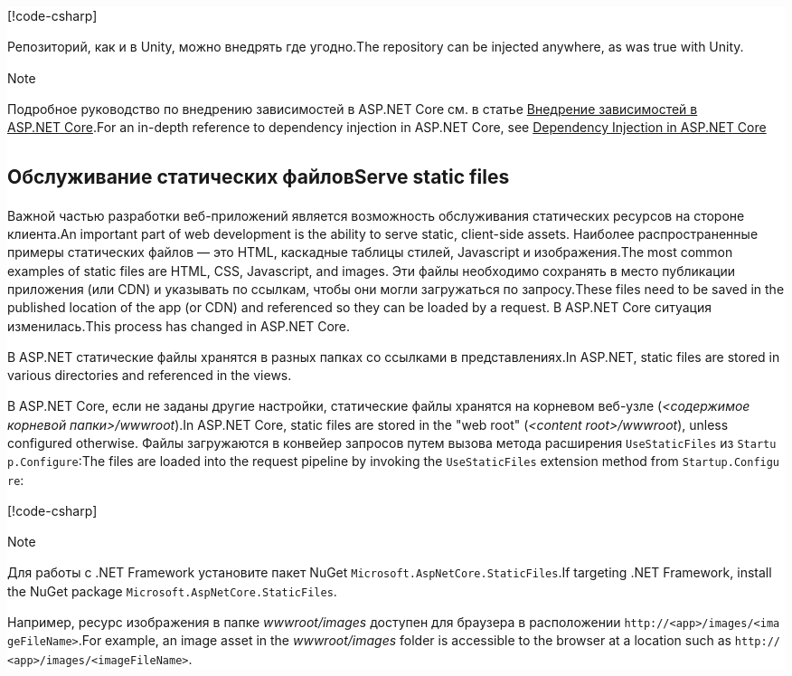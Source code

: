 [!code-csharp[](samples/configure-services.cs)]

<span data-ttu-id="412b2-174">Репозиторий, как и в Unity, можно внедрять где угодно.</span><span class="sxs-lookup"><span data-stu-id="412b2-174">The repository can be injected anywhere, as was true with Unity.</span></span>

> [!NOTE]
> <span data-ttu-id="412b2-175">Подробное руководство по внедрению зависимостей в ASP.NET Core см. в статье [Внедрение зависимостей в ASP.NET Core](xref:fundamentals/dependency-injection#replacing-the-default-services-container).</span><span class="sxs-lookup"><span data-stu-id="412b2-175">For an in-depth reference to dependency injection in ASP.NET Core, see [Dependency Injection in ASP.NET Core](xref:fundamentals/dependency-injection#replacing-the-default-services-container)</span></span>

## <a name="serve-static-files"></a><span data-ttu-id="412b2-176">Обслуживание статических файлов</span><span class="sxs-lookup"><span data-stu-id="412b2-176">Serve static files</span></span>

<span data-ttu-id="412b2-177">Важной частью разработки веб-приложений является возможность обслуживания статических ресурсов на стороне клиента.</span><span class="sxs-lookup"><span data-stu-id="412b2-177">An important part of web development is the ability to serve static, client-side assets.</span></span> <span data-ttu-id="412b2-178">Наиболее распространенные примеры статических файлов — это HTML, каскадные таблицы стилей, Javascript и изображения.</span><span class="sxs-lookup"><span data-stu-id="412b2-178">The most common examples of static files are HTML, CSS, Javascript, and images.</span></span> <span data-ttu-id="412b2-179">Эти файлы необходимо сохранять в место публикации приложения (или CDN) и указывать по ссылкам, чтобы они могли загружаться по запросу.</span><span class="sxs-lookup"><span data-stu-id="412b2-179">These files need to be saved in the published location of the app (or CDN) and referenced so they can be loaded by a request.</span></span> <span data-ttu-id="412b2-180">В ASP.NET Core ситуация изменилась.</span><span class="sxs-lookup"><span data-stu-id="412b2-180">This process has changed in ASP.NET Core.</span></span>

<span data-ttu-id="412b2-181">В ASP.NET статические файлы хранятся в разных папках со ссылками в представлениях.</span><span class="sxs-lookup"><span data-stu-id="412b2-181">In ASP.NET, static files are stored in various directories and referenced in the views.</span></span>

<span data-ttu-id="412b2-182">В ASP.NET Core, если не заданы другие настройки, статические файлы хранятся на корневом веб-узле (*&lt;содержимое корневой папки&gt;/wwwroot*).</span><span class="sxs-lookup"><span data-stu-id="412b2-182">In ASP.NET Core, static files are stored in the "web root" (*&lt;content root&gt;/wwwroot*), unless configured otherwise.</span></span> <span data-ttu-id="412b2-183">Файлы загружаются в конвейер запросов путем вызова метода расширения `UseStaticFiles` из `Startup.Configure`:</span><span class="sxs-lookup"><span data-stu-id="412b2-183">The files are loaded into the request pipeline by invoking the `UseStaticFiles` extension method from `Startup.Configure`:</span></span>

[!code-csharp[](../../fundamentals/static-files/samples/1x/StartupStaticFiles.cs?highlight=3&name=snippet_ConfigureMethod)]

> [!NOTE]
> <span data-ttu-id="412b2-184">Для работы с .NET Framework установите пакет NuGet `Microsoft.AspNetCore.StaticFiles`.</span><span class="sxs-lookup"><span data-stu-id="412b2-184">If targeting .NET Framework, install the NuGet package `Microsoft.AspNetCore.StaticFiles`.</span></span>

<span data-ttu-id="412b2-185">Например, ресурс изображения в папке *wwwroot/images* доступен для браузера в расположении `http://<app>/images/<imageFileName>`.</span><span class="sxs-lookup"><span data-stu-id="412b2-185">For example, an image asset in the *wwwroot/images* folder is accessible to the browser at a location such as `http://<app>/images/<imageFileName>`.</span></span>
